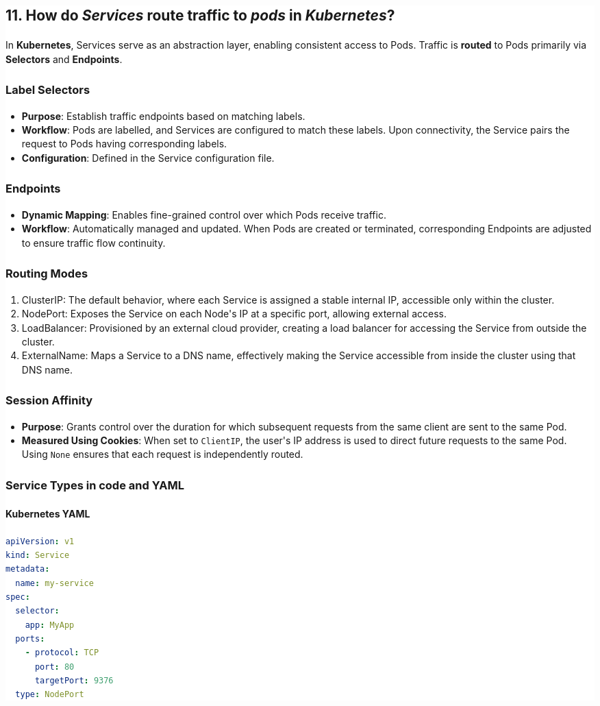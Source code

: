 ## 11. How do _Services_ route traffic to _pods_ in _Kubernetes_?

In **Kubernetes**, Services serve as an abstraction layer, enabling consistent access to Pods. Traffic is **routed** to Pods primarily via **Selectors** and **Endpoints**.

### Label Selectors

- **Purpose**: Establish traffic endpoints based on matching labels.
- **Workflow**: Pods are labelled, and Services are configured to match these labels. Upon connectivity, the Service pairs the request to Pods having corresponding labels.
- **Configuration**: Defined in the Service configuration file.

### Endpoints

- **Dynamic Mapping**: Enables fine-grained control over which Pods receive traffic.
- **Workflow**: Automatically managed and updated. When Pods are created or terminated, corresponding Endpoints are adjusted to ensure traffic flow continuity.

### Routing Modes

1. ClusterIP: The default behavior, where each Service is assigned a stable internal IP, accessible only within the cluster.
2. NodePort: Exposes the Service on each Node's IP at a specific port, allowing external access.
3. LoadBalancer: Provisioned by an external cloud provider, creating a load balancer for accessing the Service from outside the cluster.
4. ExternalName: Maps a Service to a DNS name, effectively making the Service accessible from inside the cluster using that DNS name.

### Session Affinity

- **Purpose**: Grants control over the duration for which subsequent requests from the same client are sent to the same Pod.
- **Measured Using Cookies**: When set to `ClientIP`, the user's IP address is used to direct future requests to the same Pod. Using `None` ensures that each request is independently routed.

### Service Types in code and YAML

#### Kubernetes YAML
```yaml
apiVersion: v1
kind: Service
metadata:
  name: my-service
spec:
  selector:
    app: MyApp
  ports:
    - protocol: TCP
      port: 80
      targetPort: 9376
  type: NodePort
```
